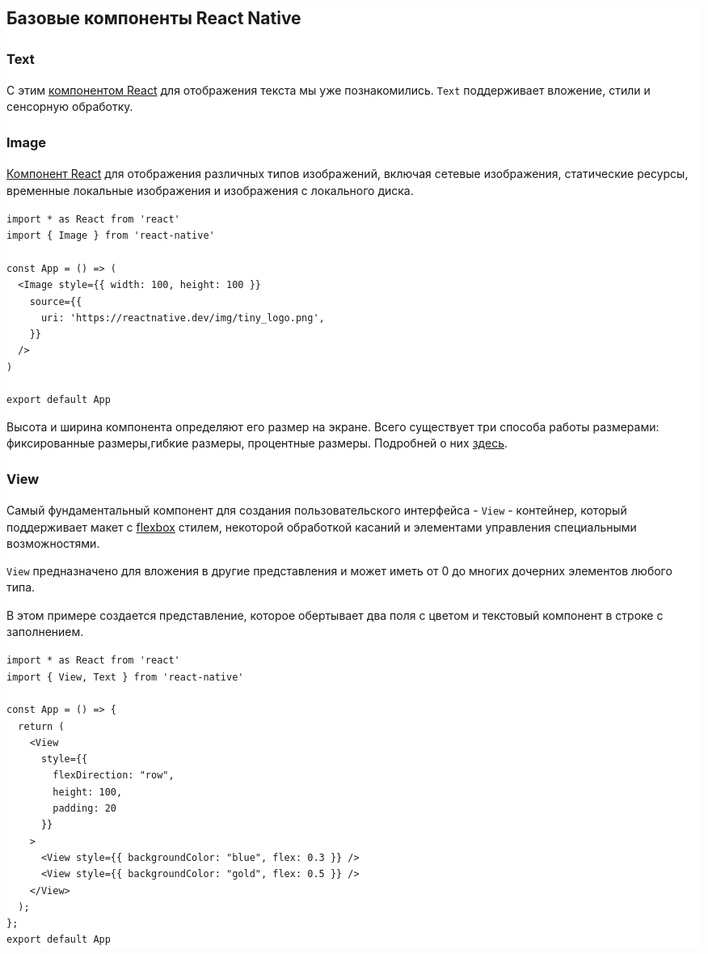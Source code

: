 ## Базовые компоненты React Native

### Text

C этим [компонентом React](https://reactnative.dev/docs/text) для отображения текста мы уже познакомились. `Text` поддерживает вложение, стили и сенсорную обработку.

### Image

[Компонент React](https://reactnative.dev/docs/image) для отображения различных типов изображений, включая сетевые изображения, статические ресурсы, временные локальные изображения и изображения с локального диска.

```SnackPlayer name=index.js
import * as React from 'react'
import { Image } from 'react-native'

const App = () => (
  <Image style={{ width: 100, height: 100 }}
    source={{
      uri: 'https://reactnative.dev/img/tiny_logo.png',
    }}
  />
)

export default App
```

Высота и ширина компонента определяют его размер на экране. Всего существует три способа работы размерами: фиксированные размеры,гибкие размеры, процентные размеры. Подробней о них [здесь](https://reactnative.dev/docs/height-and-width).

### View

Самый фундаментальный компонент для создания пользовательского интерфейса - `View` - контейнер, который поддерживает макет с [flexbox](https://developer.mozilla.org/ru/docs/Learn/CSS/CSS_layout/Flexbox) стилем, некоторой обработкой касаний и элементами управления специальными возможностями.

`View` предназначено для вложения в другие представления и может иметь от 0 до многих дочерних элементов любого типа.

В этом примере создается представление, которое обертывает два поля с цветом и текстовый компонент в строке с заполнением.

```SnackPlayer name=index.js
import * as React from 'react'
import { View, Text } from 'react-native'

const App = () => {
  return (
    <View
      style={{
        flexDirection: "row",
        height: 100,
        padding: 20
      }}
    >
      <View style={{ backgroundColor: "blue", flex: 0.3 }} />
      <View style={{ backgroundColor: "gold", flex: 0.5 }} />
    </View>
  );
};
export default App
```

